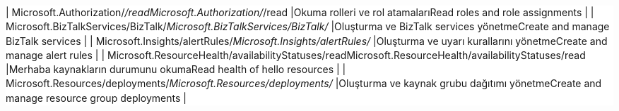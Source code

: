 | <span data-ttu-id="a487d-513">Microsoft.Authorization/*/read</span><span class="sxs-lookup"><span data-stu-id="a487d-513">Microsoft.Authorization/*/read</span></span> |<span data-ttu-id="a487d-514">Okuma rolleri ve rol atamaları</span><span class="sxs-lookup"><span data-stu-id="a487d-514">Read roles and role assignments</span></span> |
| <span data-ttu-id="a487d-515">Microsoft.BizTalkServices/BizTalk/*</span><span class="sxs-lookup"><span data-stu-id="a487d-515">Microsoft.BizTalkServices/BizTalk/*</span></span> |<span data-ttu-id="a487d-516">Oluşturma ve BizTalk services yönetme</span><span class="sxs-lookup"><span data-stu-id="a487d-516">Create and manage BizTalk services</span></span> |
| <span data-ttu-id="a487d-517">Microsoft.Insights/alertRules/*</span><span class="sxs-lookup"><span data-stu-id="a487d-517">Microsoft.Insights/alertRules/*</span></span> |<span data-ttu-id="a487d-518">Oluşturma ve uyarı kurallarını yönetme</span><span class="sxs-lookup"><span data-stu-id="a487d-518">Create and manage alert rules</span></span> |
| <span data-ttu-id="a487d-519">Microsoft.ResourceHealth/availabilityStatuses/read</span><span class="sxs-lookup"><span data-stu-id="a487d-519">Microsoft.ResourceHealth/availabilityStatuses/read</span></span> |<span data-ttu-id="a487d-520">Merhaba kaynakların durumunu okuma</span><span class="sxs-lookup"><span data-stu-id="a487d-520">Read health of hello resources</span></span> |
| <span data-ttu-id="a487d-521">Microsoft.Resources/deployments/*</span><span class="sxs-lookup"><span data-stu-id="a487d-521">Microsoft.Resources/deployments/*</span></span> |<span data-ttu-id="a487d-522">Oluşturma ve kaynak grubu dağıtımı yönetme</span><span class="sxs-lookup"><span data-stu-id="a487d-522">Create and manage resource group deployments</span></span> |
